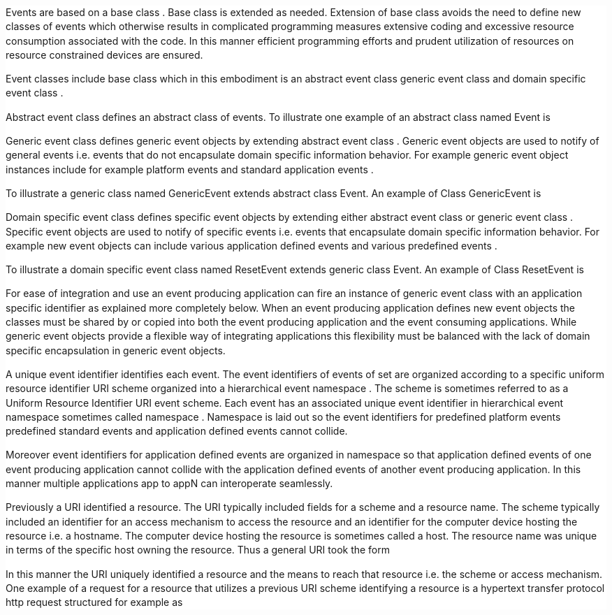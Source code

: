 Events are based on a base class . Base class is extended as needed. Extension of base class avoids the need to define new classes of events which otherwise results in complicated programming measures extensive coding and excessive resource consumption associated with the code. In this manner efficient programming efforts and prudent utilization of resources on resource constrained devices are ensured.

Event classes include base class which in this embodiment is an abstract event class generic event class and domain specific event class .

Abstract event class defines an abstract class of events. To illustrate one example of an abstract class named Event is 

Generic event class defines generic event objects by extending abstract event class . Generic event objects are used to notify of general events i.e. events that do not encapsulate domain specific information behavior. For example generic event object instances include for example platform events and standard application events .

To illustrate a generic class named GenericEvent extends abstract class Event. An example of Class GenericEvent is 

Domain specific event class defines specific event objects by extending either abstract event class or generic event class . Specific event objects are used to notify of specific events i.e. events that encapsulate domain specific information behavior. For example new event objects can include various application defined events and various predefined events .

To illustrate a domain specific event class named ResetEvent extends generic class Event. An example of Class ResetEvent is 

For ease of integration and use an event producing application can fire an instance of generic event class with an application specific identifier as explained more completely below. When an event producing application defines new event objects the classes must be shared by or copied into both the event producing application and the event consuming applications. While generic event objects provide a flexible way of integrating applications this flexibility must be balanced with the lack of domain specific encapsulation in generic event objects.

A unique event identifier identifies each event. The event identifiers of events of set are organized according to a specific uniform resource identifier URI scheme organized into a hierarchical event namespace . The scheme is sometimes referred to as a Uniform Resource Identifier URI event scheme. Each event has an associated unique event identifier in hierarchical event namespace sometimes called namespace . Namespace is laid out so the event identifiers for predefined platform events predefined standard events and application defined events cannot collide.

Moreover event identifiers for application defined events are organized in namespace so that application defined events of one event producing application cannot collide with the application defined events of another event producing application. In this manner multiple applications app to appN can interoperate seamlessly.

Previously a URI identified a resource. The URI typically included fields for a scheme and a resource name. The scheme typically included an identifier for an access mechanism to access the resource and an identifier for the computer device hosting the resource i.e. a hostname. The computer device hosting the resource is sometimes called a host. The resource name was unique in terms of the specific host owning the resource. Thus a general URI took the form 

In this manner the URI uniquely identified a resource and the means to reach that resource i.e. the scheme or access mechanism. One example of a request for a resource that utilizes a previous URI scheme identifying a resource is a hypertext transfer protocol http request structured for example as 

